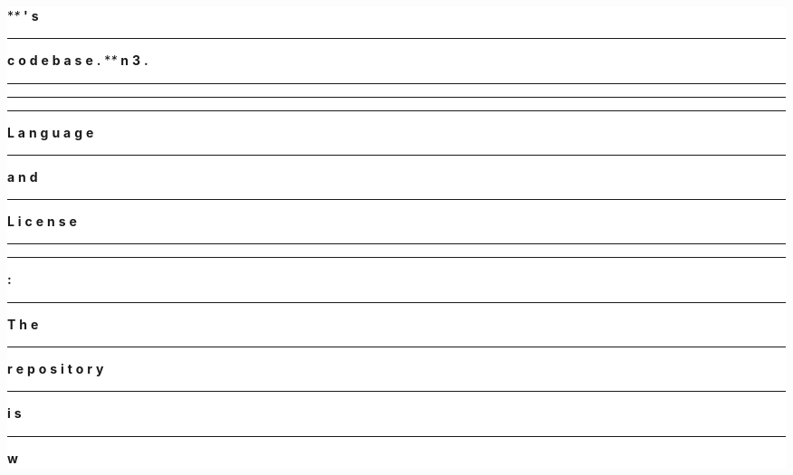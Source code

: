 **\**
**'**
**s**
** **
**c**
**o**
**d**
**e**
**b**
**a**
**s**
**e**
**.**
**\**
**n**
**3**
**.**
** **
*****
*****
**L**
**a**
**n**
**g**
**u**
**a**
**g**
**e**
** **
**a**
**n**
**d**
** **
**L**
**i**
**c**
**e**
**n**
**s**
**e**
*****
*****
**:**
** **
**T**
**h**
**e**
** **
**r**
**e**
**p**
**o**
**s**
**i**
**t**
**o**
**r**
**y**
** **
**i**
**s**
** **
**w**
